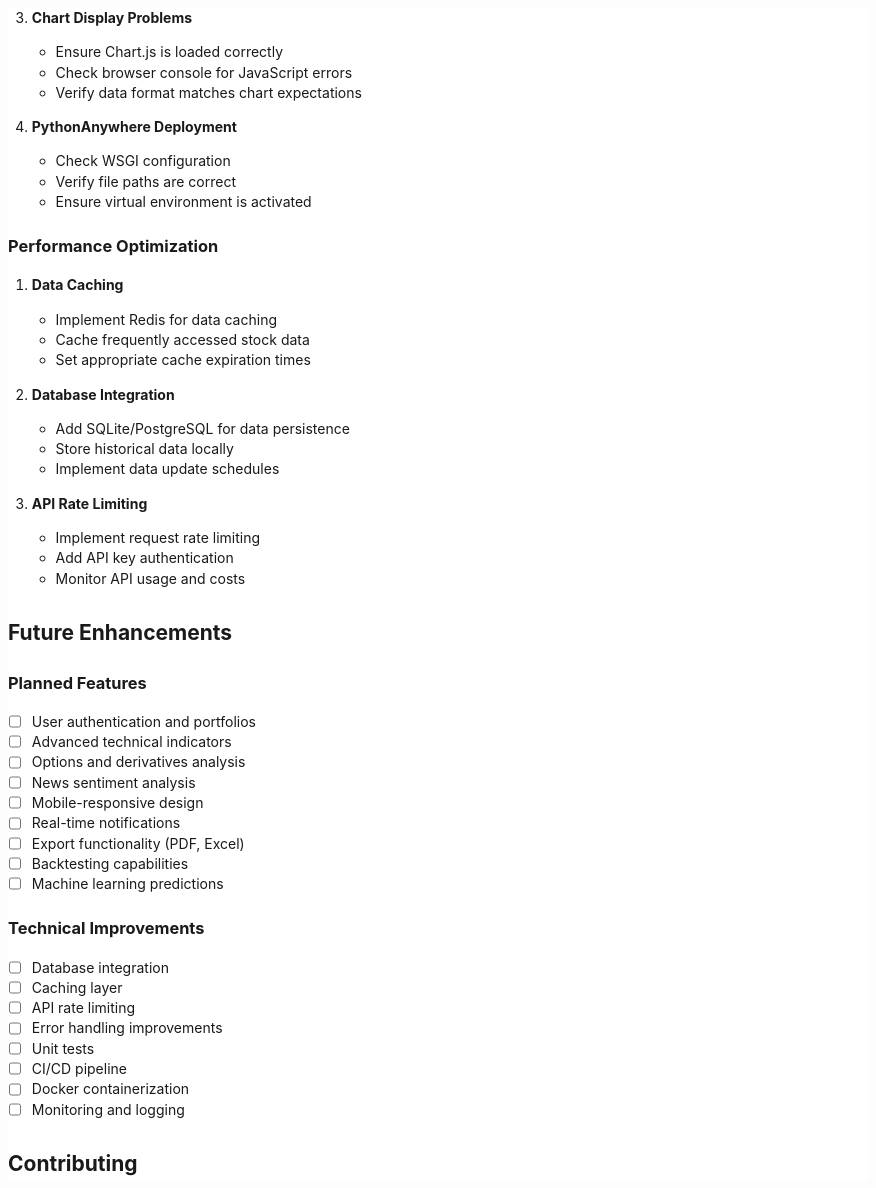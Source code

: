 3. **Chart Display Problems**
   - Ensure Chart.js is loaded correctly
   - Check browser console for JavaScript errors
   - Verify data format matches chart expectations

4. **PythonAnywhere Deployment**
   - Check WSGI configuration
   - Verify file paths are correct
   - Ensure virtual environment is activated

### Performance Optimization

1. **Data Caching**
   - Implement Redis for data caching
   - Cache frequently accessed stock data
   - Set appropriate cache expiration times

2. **Database Integration**
   - Add SQLite/PostgreSQL for data persistence
   - Store historical data locally
   - Implement data update schedules

3. **API Rate Limiting**
   - Implement request rate limiting
   - Add API key authentication
   - Monitor API usage and costs

## Future Enhancements

### Planned Features
- [ ] User authentication and portfolios
- [ ] Advanced technical indicators
- [ ] Options and derivatives analysis
- [ ] News sentiment analysis
- [ ] Mobile-responsive design
- [ ] Real-time notifications
- [ ] Export functionality (PDF, Excel)
- [ ] Backtesting capabilities
- [ ] Machine learning predictions

### Technical Improvements
- [ ] Database integration
- [ ] Caching layer
- [ ] API rate limiting
- [ ] Error handling improvements
- [ ] Unit tests
- [ ] CI/CD pipeline
- [ ] Docker containerization
- [ ] Monitoring and logging

## Contributing
